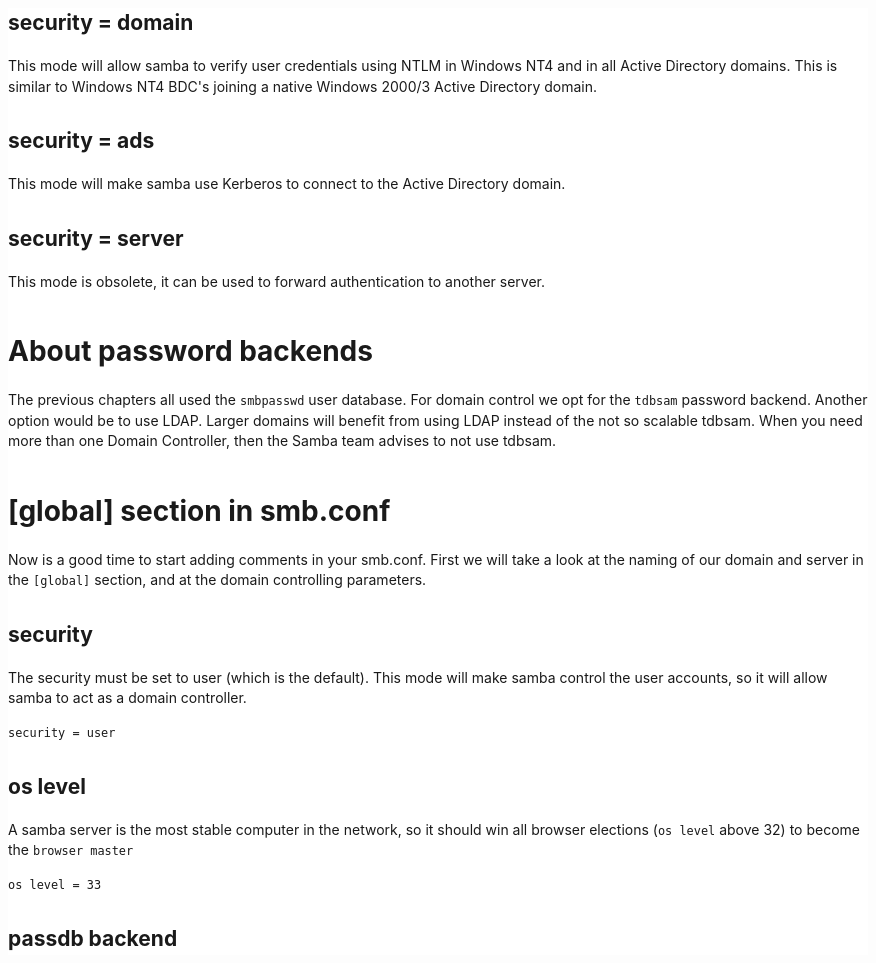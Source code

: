 ## security = domain

This mode will allow samba to verify user credentials using NTLM in
Windows NT4 and in all Active Directory domains. This is similar to
Windows NT4 BDC\'s joining a native Windows 2000/3 Active Directory
domain.

## security = ads

This mode will make samba use Kerberos to connect to the Active
Directory domain.

## security = server

This mode is obsolete, it can be used to forward authentication to
another server.

# About password backends

The previous chapters all used the `smbpasswd` user
database. For domain control we opt for the `tdbsam`
password backend. Another option would be to use LDAP. Larger domains
will benefit from using LDAP instead of the not so scalable tdbsam. When
you need more than one Domain Controller, then the Samba team advises to
not use tdbsam.

# \[global\] section in smb.conf

Now is a good time to start adding comments in your smb.conf. First we
will take a look at the naming of our domain and server in the
`[global]` section, and at the domain controlling parameters.

## security

The security must be set to user (which is the default). This mode will
make samba control the user accounts, so it will allow samba to act as a
domain controller.

    security = user

## os level

A samba server is the most stable computer in the network, so it should
win all browser elections (`os level` above 32) to become the
`browser master`

    os level = 33

## passdb backend
